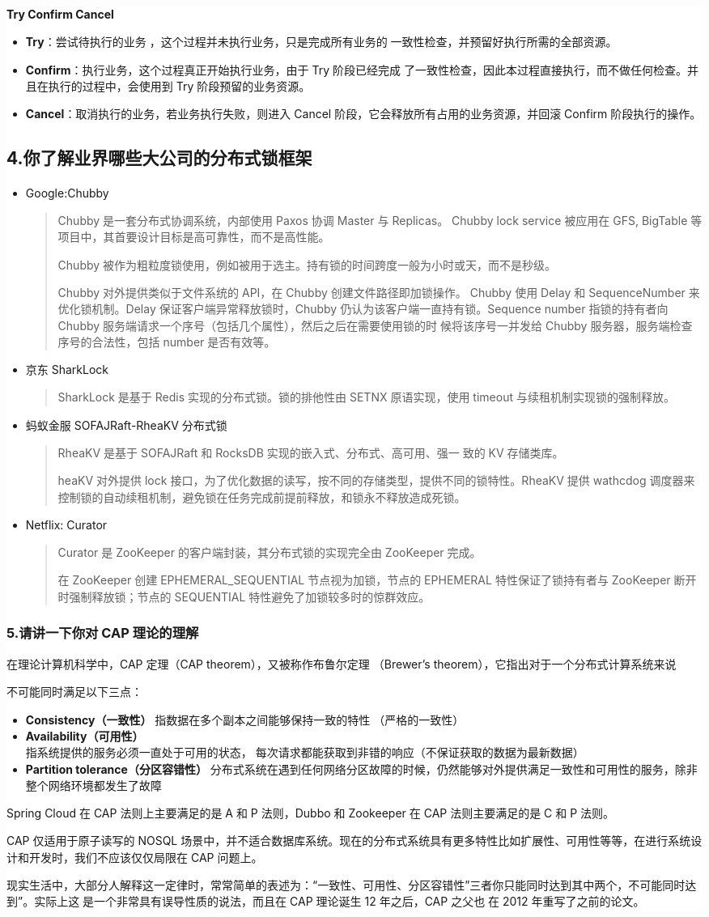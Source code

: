**Try Confirm Cancel**

-   **Try**：尝试待执行的业务 ，这个过程并未执行业务，只是完成所有业务的 一致性检查，并预留好执行所需的全部资源。 

-    **Confirm**：执行业务，这个过程真正开始执行业务，由于 Try 阶段已经完成 了一致性检查，因此本过程直接执行，而不做任何检查。并且在执行的过程中，会使用到 Try 阶段预留的业务资源。 

-    **Cancel**：取消执行的业务，若业务执行失败，则进入 Cancel 阶段，它会释放所有占用的业务资源，并回滚 Confirm 阶段执行的操作。



## 4.你了解业界哪些大公司的分布式锁框架

-   Google:Chubby

    >   Chubby 是一套分布式协调系统，内部使用 Paxos 协调 Master 与 Replicas。 Chubby lock service 被应用在 GFS, BigTable 等项目中，其首要设计目标是高可靠性，而不是高性能。
    >
    >   Chubby 被作为粗粒度锁使用，例如被用于选主。持有锁的时间跨度一般为小时或天，而不是秒级。
    >
    >   Chubby 对外提供类似于文件系统的 API，在 Chubby 创建文件路径即加锁操作。 Chubby 使用 Delay 和 SequenceNumber 来优化锁机制。Delay 保证客户端异常释放锁时，Chubby 仍认为该客户端一直持有锁。Sequence number 指锁的持有者向 Chubby 服务端请求一个序号（包括几个属性），然后之后在需要使用锁的时 候将该序号一并发给 Chubby 服务器，服务端检查序号的合法性，包括 number  是否有效等。

-   京东 SharkLock

    >   SharkLock 是基于 Redis 实现的分布式锁。锁的排他性由 SETNX 原语实现，使用 timeout 与续租机制实现锁的强制释放。

-   蚂蚁金服 SOFAJRaft-RheaKV 分布式锁

    >RheaKV 是基于 SOFAJRaft 和 RocksDB 实现的嵌入式、分布式、高可用、强一 致的 KV 存储类库。
    >
    >heaKV 对外提供 lock 接口，为了优化数据的读写，按不同的存储类型，提供不同的锁特性。RheaKV 提供 wathcdog 调度器来控制锁的自动续租机制，避免锁在任务完成前提前释放，和锁永不释放造成死锁。

-   Netflix: Curator

    >Curator 是 ZooKeeper 的客户端封装，其分布式锁的实现完全由 ZooKeeper 完成。
    >
    >在 ZooKeeper 创建 EPHEMERAL_SEQUENTIAL 节点视为加锁，节点的 EPHEMERAL 特性保证了锁持有者与 ZooKeeper 断开时强制释放锁；节点的 SEQUENTIAL 特性避免了加锁较多时的惊群效应。

    

### 5.请讲一下你对 CAP 理论的理解

在理论计算机科学中，CAP 定理（CAP theorem），又被称作布鲁尔定理 （Brewer’s theorem），它指出对于一个分布式计算系统来说

不可能同时满足以下三点：

-   **Consistency（一致性）** 指数据在多个副本之间能够保持一致的特性 （严格的一致性）
-   **Availability（可用性）** 指系统提供的服务必须一直处于可用的状态， 每次请求都能获取到非错的响应（不保证获取的数据为最新数据）
-   **Partition tolerance（分区容错性）** 分布式系统在遇到任何网络分区故障的时候，仍然能够对外提供满足一致性和可用性的服务，除非整个网络环境都发生了故障

Spring Cloud 在 CAP 法则上主要满足的是 A 和 P 法则，Dubbo 和 Zookeeper 在 CAP 法则主要满足的是 C 和 P 法则。

CAP 仅适用于原子读写的 NOSQL 场景中，并不适合数据库系统。现在的分布式系统具有更多特性比如扩展性、可用性等等，在进行系统设计和开发时，我们不应该仅仅局限在 CAP 问题上。

现实生活中，大部分人解释这一定律时，常常简单的表述为：“一致性、可用性、分区容错性”三者你只能同时达到其中两个，不可能同时达到”。实际上这 是一个非常具有误导性质的说法，而且在 CAP 理论诞生 12 年之后，CAP 之父也 在 2012 年重写了之前的论文。
